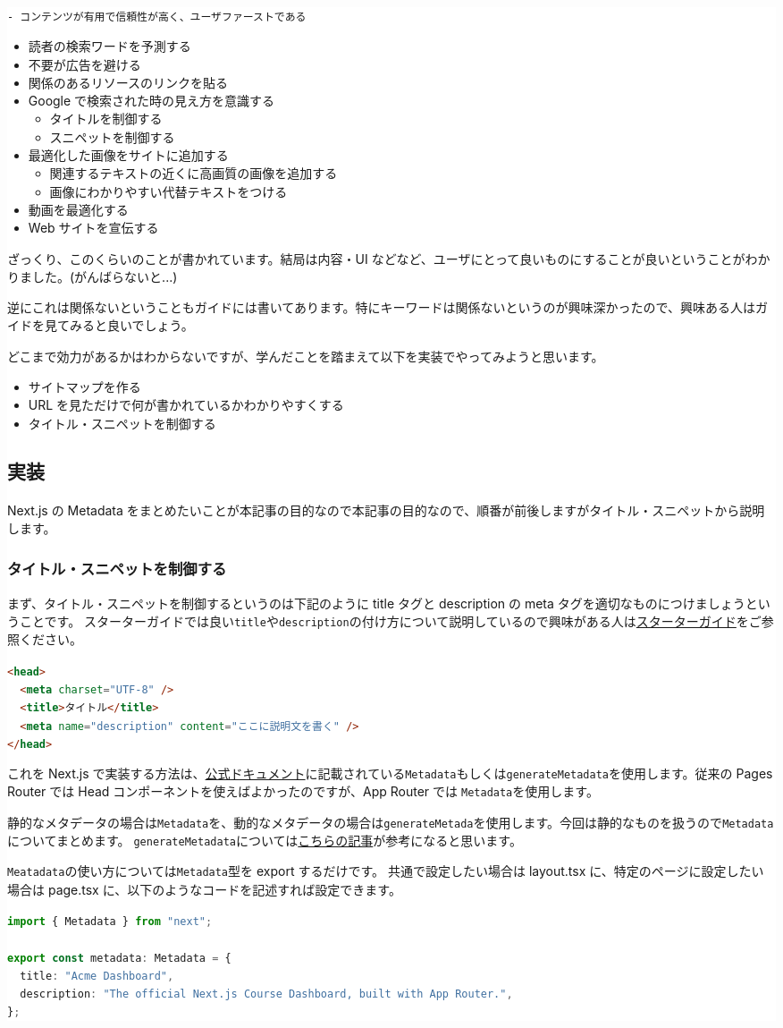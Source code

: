     - コンテンツが有用で信頼性が高く、ユーザファーストである
  - 読者の検索ワードを予測する
  - 不要が広告を避ける
  - 関係のあるリソースのリンクを貼る
- Google で検索された時の見え方を意識する
  - タイトルを制御する
  - スニペットを制御する
- 最適化した画像をサイトに追加する
  - 関連するテキストの近くに高画質の画像を追加する
  - 画像にわかりやすい代替テキストをつける
- 動画を最適化する
- Web サイトを宣伝する

ざっくり、このくらいのことが書かれています。結局は内容・UI などなど、ユーザにとって良いものにすることが良いということがわかりました。(がんばらないと...)

逆にこれは関係ないということもガイドには書いてあります。特にキーワードは関係ないというのが興味深かったので、興味ある人はガイドを見てみると良いでしょう。

どこまで効力があるかはわからないですが、学んだことを踏まえて以下を実装でやってみようと思います。

- サイトマップを作る
- URL を見ただけで何が書かれているかわかりやすくする
- タイトル・スニペットを制御する

## 実装

Next.js の Metadata をまとめたいことが本記事の目的なので本記事の目的なので、順番が前後しますがタイトル・スニペットから説明します。

### タイトル・スニペットを制御する

まず、タイトル・スニペットを制御するというのは下記のように title タグと description の meta タグを適切なものにつけましょうということです。
スターターガイドでは良い`title`や`description`の付け方について説明しているので興味がある人は[スターターガイド](https://developers.google.com/search/docs/fundamentals/seo-starter-guide?hl=ja)をご参照ください。

```html
<head>
  <meta charset="UTF-8" />
  <title>タイトル</title>
  <meta name="description" content="ここに説明文を書く" />
</head>
```

これを Next.js で実装する方法は、[公式ドキュメント](https://nextjs.org/docs/app/api-reference/functions/generate-metadata)に記載されている`Metadata`もしくは`generateMetadata`を使用します。従来の Pages Router では Head コンポーネントを使えばよかったのですが、App Router では `Metadata`を使用します。

静的なメタデータの場合は`Metadata`を、動的なメタデータの場合は`generateMetada`を使用します。今回は静的なものを扱うので`Metadata`についてまとめます。
`generateMetadata`については[こちらの記事](https://zenn.dev/ryota_09/articles/06ec306f0ef9ee)が参考になると思います。

`Meatadata`の使い方については`Metadata`型を export するだけです。
共通で設定したい場合は layout.tsx に、特定のページに設定したい場合は page.tsx に、以下のようなコードを記述すれば設定できます。

```typescript
import { Metadata } from "next";

export const metadata: Metadata = {
  title: "Acme Dashboard",
  description: "The official Next.js Course Dashboard, built with App Router.",
};
```
